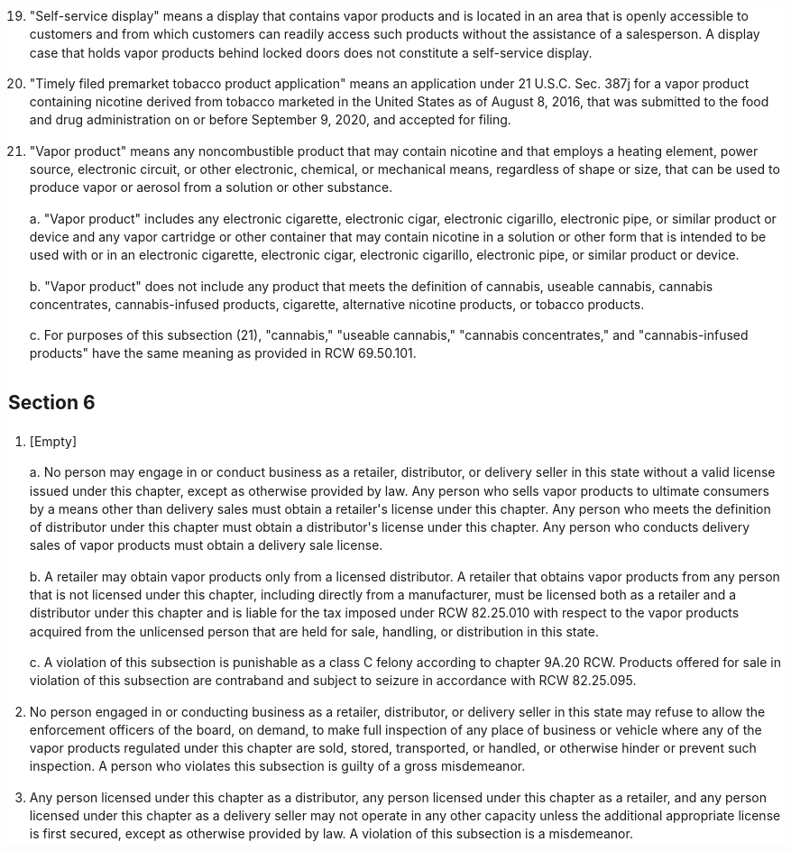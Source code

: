 19. "Self-service display" means a display that contains vapor products and is located in an area that is openly accessible to customers and from which customers can readily access such products without the assistance of a salesperson. A display case that holds vapor products behind locked doors does not constitute a self-service display.

20. "Timely filed premarket tobacco product application" means an application under 21 U.S.C. Sec. 387j for a vapor product containing nicotine derived from tobacco marketed in the United States as of August 8, 2016, that was submitted to the food and drug administration on or before September 9, 2020, and accepted for filing.

21. "Vapor product" means any noncombustible product that may contain nicotine and that employs a heating element, power source, electronic circuit, or other electronic, chemical, or mechanical means, regardless of shape or size, that can be used to produce vapor or aerosol from a solution or other substance.

    a. "Vapor product" includes any electronic cigarette, electronic cigar, electronic cigarillo, electronic pipe, or similar product or device and any vapor cartridge or other container that may contain nicotine in a solution or other form that is intended to be used with or in an electronic cigarette, electronic cigar, electronic cigarillo, electronic pipe, or similar product or device.

    b. "Vapor product" does not include any product that meets the definition of cannabis, useable cannabis, cannabis concentrates, cannabis-infused products, cigarette, alternative nicotine products, or tobacco products.

    c. For purposes of this subsection (21), "cannabis," "useable cannabis," "cannabis concentrates," and "cannabis-infused products" have the same meaning as provided in RCW 69.50.101.

## Section 6
1. [Empty]

    a. No person may engage in or conduct business as a retailer, distributor, or delivery seller in this state without a valid license issued under this chapter, except as otherwise provided by law. Any person who sells vapor products to ultimate consumers by a means other than delivery sales must obtain a retailer's license under this chapter. Any person who meets the definition of distributor under this chapter must obtain a distributor's license under this chapter. Any person who conducts delivery sales of vapor products must obtain a delivery sale license.

    b. A retailer may obtain vapor products only from a licensed distributor. A retailer that obtains vapor products from any person that is not licensed under this chapter, including directly from a manufacturer, must be licensed both as a retailer and a distributor under this chapter and is liable for the tax imposed under RCW 82.25.010 with respect to the vapor products acquired from the unlicensed person that are held for sale, handling, or distribution in this state.

    c. A violation of this subsection is punishable as a class C felony according to chapter 9A.20 RCW. Products offered for sale in violation of this subsection are contraband and subject to seizure in accordance with RCW 82.25.095.

2. No person engaged in or conducting business as a retailer, distributor, or delivery seller in this state may refuse to allow the enforcement officers of the board, on demand, to make full inspection of any place of business or vehicle where any of the vapor products regulated under this chapter are sold, stored, transported, or handled, or otherwise hinder or prevent such inspection. A person who violates this subsection is guilty of a gross misdemeanor.

3. Any person licensed under this chapter as a distributor, any person licensed under this chapter as a retailer, and any person licensed under this chapter as a delivery seller may not operate in any other capacity unless the additional appropriate license is first secured, except as otherwise provided by law. A violation of this subsection is a misdemeanor.
